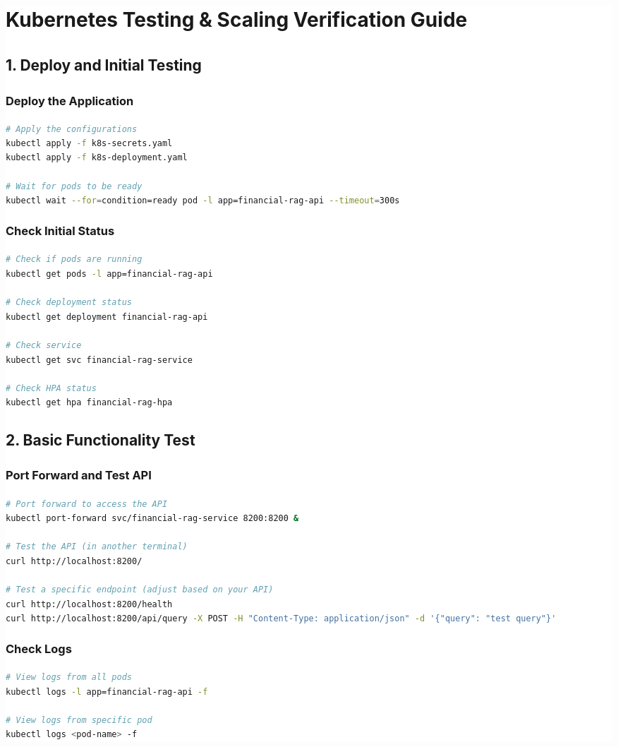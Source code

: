 # Kubernetes Testing & Scaling Verification Guide

## 1. Deploy and Initial Testing

### Deploy the Application
```bash
# Apply the configurations
kubectl apply -f k8s-secrets.yaml
kubectl apply -f k8s-deployment.yaml

# Wait for pods to be ready
kubectl wait --for=condition=ready pod -l app=financial-rag-api --timeout=300s
```

### Check Initial Status
```bash
# Check if pods are running
kubectl get pods -l app=financial-rag-api

# Check deployment status
kubectl get deployment financial-rag-api

# Check service
kubectl get svc financial-rag-service

# Check HPA status
kubectl get hpa financial-rag-hpa
```

## 2. Basic Functionality Test

### Port Forward and Test API
```bash
# Port forward to access the API
kubectl port-forward svc/financial-rag-service 8200:8200 &

# Test the API (in another terminal)
curl http://localhost:8200/

# Test a specific endpoint (adjust based on your API)
curl http://localhost:8200/health
curl http://localhost:8200/api/query -X POST -H "Content-Type: application/json" -d '{"query": "test query"}'
```

### Check Logs
```bash
# View logs from all pods
kubectl logs -l app=financial-rag-api -f

# View logs from specific pod
kubectl logs <pod-name> -f
```
